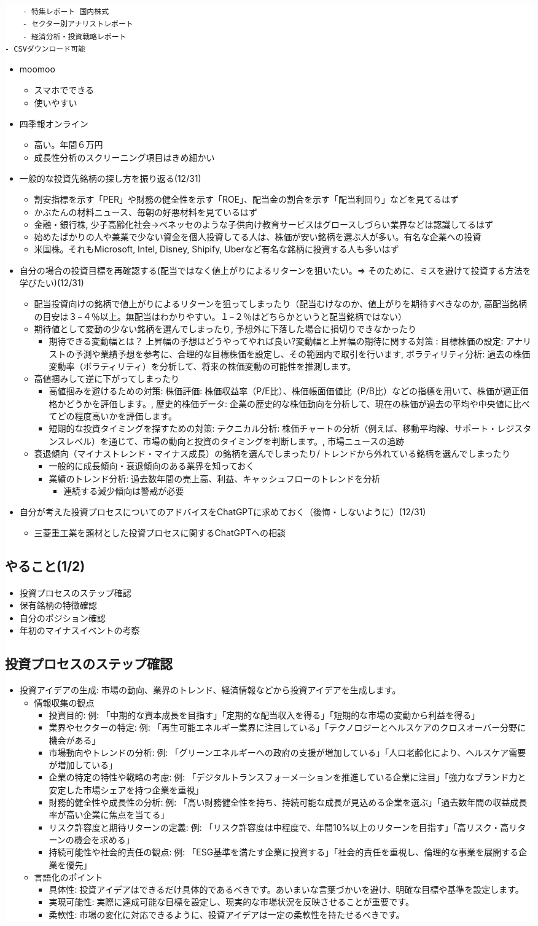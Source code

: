         - 特集レポート 国内株式
        - セクター別アナリストレポート 
        - 経済分析・投資戦略レポート
    - CSVダウンロード可能

  - moomoo
    - スマホでできる
    - 使いやすい

  - 四季報オンライン
    - 高い。年間６万円
    - 成長性分析のスクリーニング項目はきめ細かい
- 一般的な投資先銘柄の探し方を振り返る(12/31)
  - 割安指標を示す「PER」や財務の健全性を示す「ROE」、配当金の割合を示す「配当利回り」などを見てるはず
  - かぶたんの材料ニュース、毎朝の好悪材料を見ているはず
  - 金融・銀行株, 少子高齢化社会→ベネッセのような子供向け教育サービスはグロースしづらい業界などは認識してるはず
  - 始めたばかりの人や兼業で少ない資金を個人投資してる人は、株価が安い銘柄を選ぶ人が多い。有名な企業への投資
  - 米国株。それもMicrosoft, Intel, Disney, Shipify, Uberなど有名な銘柄に投資する人も多いはず
- 自分の場合の投資目標を再確認する(配当ではなく値上がりによるリターンを狙いたい。=> そのために、ミスを避けて投資する方法を学びたい)(12/31)
  - 配当投資向けの銘柄で値上がりによるリターンを狙ってしまったり（配当むけなのか、値上がりを期待すべきなのか, 高配当銘柄の目安は３−４％以上。無配当はわかりやすい。１−２％はどちらかというと配当銘柄ではない）
  - 期待値として変動の少ない銘柄を選んでしまったり, 予想外に下落した場合に損切りできなかったり
    - 期待できる変動幅とは？ 上昇幅の予想はどうやってやれば良い?変動幅と上昇幅の期待に関する対策 : 目標株価の設定: アナリストの予測や業績予想を参考に、合理的な目標株価を設定し、その範囲内で取引を行います, ボラティリティ分析: 過去の株価変動率（ボラティリティ）を分析して、将来の株価変動の可能性を推測します。
  - 高値掴みして逆に下がってしまったり
    - 高値掴みを避けるための対策: 株価評価: 株価収益率（P/E比）、株価帳面価値比（P/B比）などの指標を用いて、株価が適正価格かどうかを評価します。, 歴史的株価データ: 企業の歴史的な株価動向を分析して、現在の株価が過去の平均や中央値に比べてどの程度高いかを評価します。
    - 短期的な投資タイミングを探すための対策: テクニカル分析: 株価チャートの分析（例えば、移動平均線、サポート・レジスタンスレベル）を通じて、市場の動向と投資のタイミングを判断します。, 市場ニュースの追跡
  - 衰退傾向（マイナストレンド・マイナス成長）の銘柄を選んでしまったり/ トレンドから外れている銘柄を選んでしまったり
    - 一般的に成長傾向・衰退傾向のある業界を知っておく
    - 業績のトレンド分析: 過去数年間の売上高、利益、キャッシュフローのトレンドを分析
      - 連続する減少傾向は警戒が必要

- 自分が考えた投資プロセスについてのアドバイスをChatGPTに求めておく（後悔・しないように）(12/31)
  - 三菱重工業を題材とした投資プロセスに関するChatGPTへの相談

## やること(1/2)

- 投資プロセスのステップ確認
- 保有銘柄の特徴確認
- 自分のポジション確認
- 年初のマイナスイベントの考察

## 投資プロセスのステップ確認

- 投資アイデアの生成: 市場の動向、業界のトレンド、経済情報などから投資アイデアを生成します。
  - 情報収集の観点
    - 投資目的: 例: 「中期的な資本成長を目指す」「定期的な配当収入を得る」「短期的な市場の変動から利益を得る」
    - 業界やセクターの特定: 例: 「再生可能エネルギー業界に注目している」「テクノロジーとヘルスケアのクロスオーバー分野に機会がある」
    - 市場動向やトレンドの分析: 例: 「グリーンエネルギーへの政府の支援が増加している」「人口老齢化により、ヘルスケア需要が増加している」
    - 企業の特定の特性や戦略の考慮: 例: 「デジタルトランスフォーメーションを推進している企業に注目」「強力なブランド力と安定した市場シェアを持つ企業を重視」
    - 財務的健全性や成長性の分析: 例: 「高い財務健全性を持ち、持続可能な成長が見込める企業を選ぶ」「過去数年間の収益成長率が高い企業に焦点を当てる」
    - リスク許容度と期待リターンの定義: 例: 「リスク許容度は中程度で、年間10%以上のリターンを目指す」「高リスク・高リターンの機会を求める」
    - 持続可能性や社会的責任の観点: 例: 「ESG基準を満たす企業に投資する」「社会的責任を重視し、倫理的な事業を展開する企業を優先」
  - 言語化のポイント
    - 具体性: 投資アイデアはできるだけ具体的であるべきです。あいまいな言葉づかいを避け、明確な目標や基準を設定します。
    - 実現可能性: 実際に達成可能な目標を設定し、現実的な市場状況を反映させることが重要です。
    - 柔軟性: 市場の変化に対応できるように、投資アイデアは一定の柔軟性を持たせるべきです。
